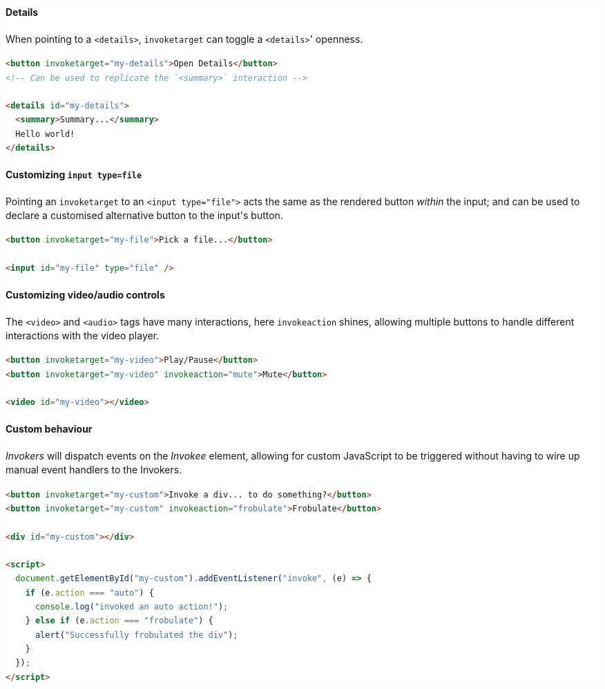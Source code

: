 #### Details

When pointing to a `<details>`, `invoketarget` can toggle a `<details>`'
openness.

```html
<button invoketarget="my-details">Open Details</button>
<!-- Can be used to replicate the `<summary>` interaction -->

<details id="my-details">
  <summary>Summary...</summary>
  Hello world!
</details>
```

#### Customizing `input type=file`

Pointing an `invoketarget` to an `<input type="file">` acts the same as the
rendered button _within_ the input; and can be used to declare a customised
alternative button to the input's button.

```html
<button invoketarget="my-file">Pick a file...</button>

<input id="my-file" type="file" />
```

#### Customizing video/audio controls

The `<video>` and `<audio>` tags have many interactions, here `invokeaction`
shines, allowing multiple buttons to handle different interactions with the
video player.

```html
<button invoketarget="my-video">Play/Pause</button>
<button invoketarget="my-video" invokeaction="mute">Mute</button>

<video id="my-video"></video>
```

#### Custom behaviour

_Invokers_ will dispatch events on the _Invokee_ element, allowing for custom
JavaScript to be triggered without having to wire up manual event handlers to
the Invokers.

```html
<button invoketarget="my-custom">Invoke a div... to do something?</button>
<button invoketarget="my-custom" invokeaction="frobulate">Frobulate</button>

<div id="my-custom"></div>

<script>
  document.getElementById("my-custom").addEventListener("invoke", (e) => {
    if (e.action === "auto") {
      console.log("invoked an auto action!");
    } else if (e.action === "frobulate") {
      alert("Successfully frobulated the div");
    }
  });
</script>
```
